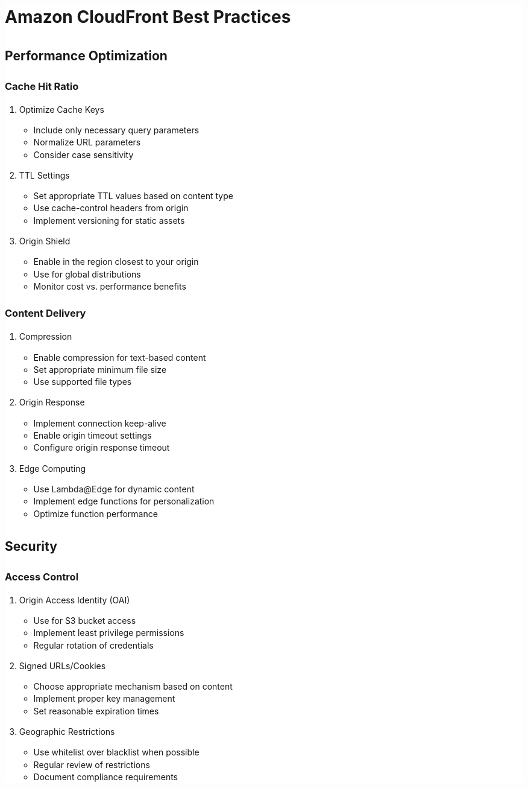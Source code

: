 # Amazon CloudFront Best Practices

## Performance Optimization

### Cache Hit Ratio
1. Optimize Cache Keys
   - Include only necessary query parameters
   - Normalize URL parameters
   - Consider case sensitivity

2. TTL Settings
   - Set appropriate TTL values based on content type
   - Use cache-control headers from origin
   - Implement versioning for static assets

3. Origin Shield
   - Enable in the region closest to your origin
   - Use for global distributions
   - Monitor cost vs. performance benefits

### Content Delivery
1. Compression
   - Enable compression for text-based content
   - Set appropriate minimum file size
   - Use supported file types

2. Origin Response
   - Implement connection keep-alive
   - Enable origin timeout settings
   - Configure origin response timeout

3. Edge Computing
   - Use Lambda@Edge for dynamic content
   - Implement edge functions for personalization
   - Optimize function performance

## Security

### Access Control
1. Origin Access Identity (OAI)
   - Use for S3 bucket access
   - Implement least privilege permissions
   - Regular rotation of credentials

2. Signed URLs/Cookies
   - Choose appropriate mechanism based on content
   - Implement proper key management
   - Set reasonable expiration times

3. Geographic Restrictions
   - Use whitelist over blacklist when possible
   - Regular review of restrictions
   - Document compliance requirements
